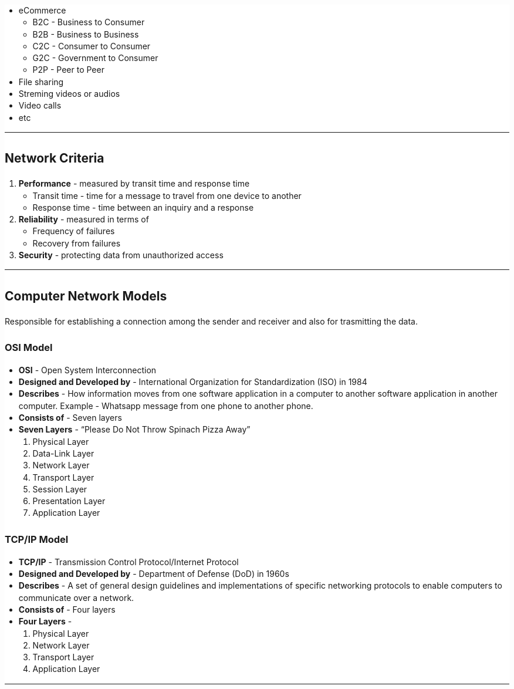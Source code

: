 - eCommerce
  - B2C - Business to Consumer
  - B2B - Business to Business
  - C2C - Consumer to Consumer
  - G2C - Government to Consumer
  - P2P - Peer to Peer
- File sharing
- Streming videos or audios
- Video calls
- etc

---

## Network Criteria

1. **Performance** - measured by transit time and response time
   - Transit time - time for a message to travel from one device to another
   - Response time - time between an inquiry and a response
2. **Reliability** - measured in terms of
   - Frequency of failures
   - Recovery from failures
3. **Security** - protecting data from unauthorized access

---

## Computer Network Models

Responsible for establishing a connection among the sender and receiver and also for trasmitting the data.

### OSI Model



- **OSI** - Open System Interconnection
- **Designed and Developed by** - International Organization for Standardization (ISO) in 1984
- **Describes** - How information moves from one software application in a computer to another software application in another computer. Example - Whatsapp message from one phone to another phone.
- **Consists of** - Seven layers
- **Seven Layers** - “Please Do Not Throw Spinach Pizza Away”
  1. Physical Layer
  2. Data-Link Layer
  3. Network Layer
  4. Transport Layer
  5. Session Layer
  6. Presentation Layer
  7. Application Layer

### TCP/IP Model



- **TCP/IP** - Transmission Control Protocol/Internet Protocol
- **Designed and Developed by** - Department of Defense (DoD) in 1960s
- **Describes** - A set of general design guidelines and implementations of specific networking protocols to enable computers to communicate over a network.
- **Consists of** - Four layers
- **Four Layers** -
  1. Physical Layer
  2. Network Layer
  3. Transport Layer
  4. Application Layer

---